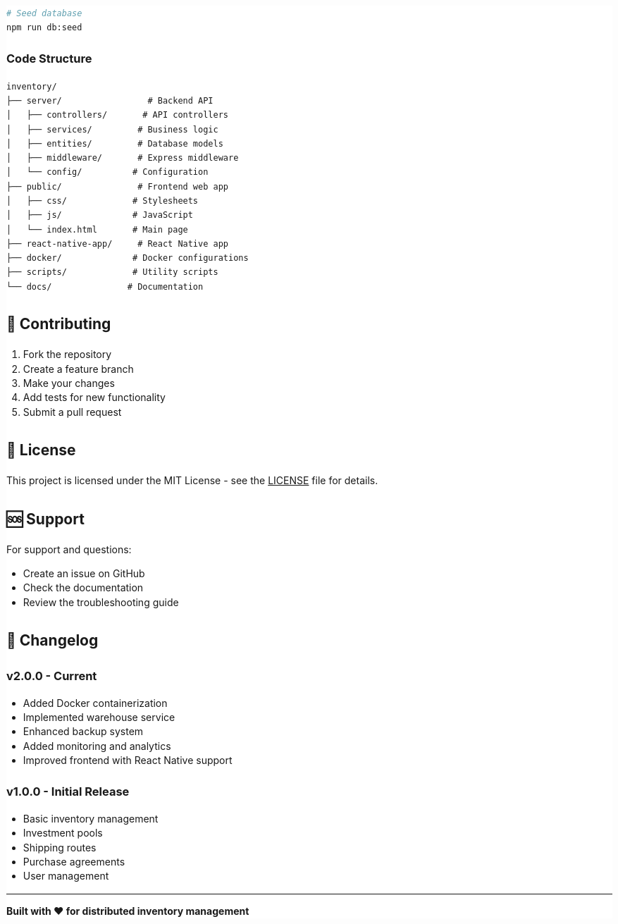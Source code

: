 ```bash
# Seed database
npm run db:seed
```

### Code Structure
```
inventory/
├── server/                 # Backend API
│   ├── controllers/       # API controllers
│   ├── services/         # Business logic
│   ├── entities/         # Database models
│   ├── middleware/       # Express middleware
│   └── config/          # Configuration
├── public/               # Frontend web app
│   ├── css/             # Stylesheets
│   ├── js/              # JavaScript
│   └── index.html       # Main page
├── react-native-app/     # React Native app
├── docker/              # Docker configurations
├── scripts/             # Utility scripts
└── docs/               # Documentation
```

## 🤝 Contributing

1. Fork the repository
2. Create a feature branch
3. Make your changes
4. Add tests for new functionality
5. Submit a pull request

## 📄 License

This project is licensed under the MIT License - see the [LICENSE](LICENSE) file for details.

## 🆘 Support

For support and questions:
- Create an issue on GitHub
- Check the documentation
- Review the troubleshooting guide

## 🔄 Changelog

### v2.0.0 - Current
- Added Docker containerization
- Implemented warehouse service
- Enhanced backup system
- Added monitoring and analytics
- Improved frontend with React Native support

### v1.0.0 - Initial Release
- Basic inventory management
- Investment pools
- Shipping routes
- Purchase agreements
- User management

---

**Built with ❤️ for distributed inventory management** 